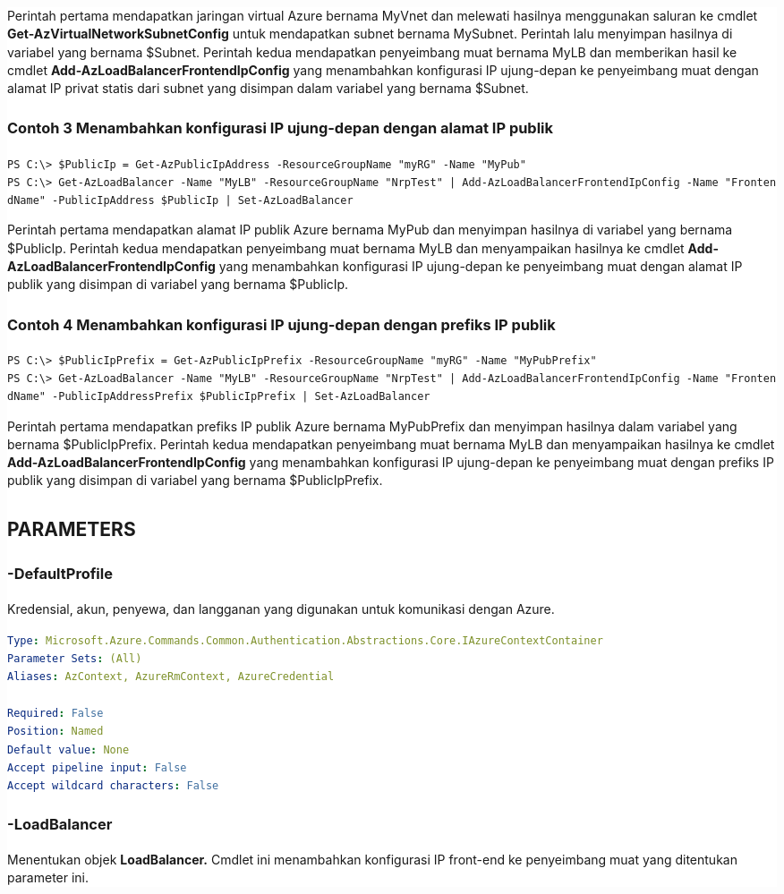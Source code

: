 Perintah pertama mendapatkan jaringan virtual Azure bernama MyVnet dan melewati hasilnya menggunakan saluran ke cmdlet **Get-AzVirtualNetworkSubnetConfig** untuk mendapatkan subnet bernama MySubnet.
Perintah lalu menyimpan hasilnya di variabel yang bernama $Subnet.
Perintah kedua mendapatkan penyeimbang muat bernama MyLB dan memberikan hasil ke cmdlet **Add-AzLoadBalancerFrontendIpConfig** yang menambahkan konfigurasi IP ujung-depan ke penyeimbang muat dengan alamat IP privat statis dari subnet yang disimpan dalam variabel yang bernama $Subnet.

### Contoh 3 Menambahkan konfigurasi IP ujung-depan dengan alamat IP publik
```
PS C:\> $PublicIp = Get-AzPublicIpAddress -ResourceGroupName "myRG" -Name "MyPub"
PS C:\> Get-AzLoadBalancer -Name "MyLB" -ResourceGroupName "NrpTest" | Add-AzLoadBalancerFrontendIpConfig -Name "FrontendName" -PublicIpAddress $PublicIp | Set-AzLoadBalancer
```

Perintah pertama mendapatkan alamat IP publik Azure bernama MyPub dan menyimpan hasilnya di variabel yang bernama $PublicIp.
Perintah kedua mendapatkan penyeimbang muat bernama MyLB dan menyampaikan hasilnya ke cmdlet **Add-AzLoadBalancerFrontendIpConfig** yang menambahkan konfigurasi IP ujung-depan ke penyeimbang muat dengan alamat IP publik yang disimpan di variabel yang bernama $PublicIp.

### Contoh 4 Menambahkan konfigurasi IP ujung-depan dengan prefiks IP publik
```
PS C:\> $PublicIpPrefix = Get-AzPublicIpPrefix -ResourceGroupName "myRG" -Name "MyPubPrefix"
PS C:\> Get-AzLoadBalancer -Name "MyLB" -ResourceGroupName "NrpTest" | Add-AzLoadBalancerFrontendIpConfig -Name "FrontendName" -PublicIpAddressPrefix $PublicIpPrefix | Set-AzLoadBalancer
```

Perintah pertama mendapatkan prefiks IP publik Azure bernama MyPubPrefix dan menyimpan hasilnya dalam variabel yang bernama $PublicIpPrefix.
Perintah kedua mendapatkan penyeimbang muat bernama MyLB dan menyampaikan hasilnya ke cmdlet **Add-AzLoadBalancerFrontendIpConfig** yang menambahkan konfigurasi IP ujung-depan ke penyeimbang muat dengan prefiks IP publik yang disimpan di variabel yang bernama $PublicIpPrefix.

## PARAMETERS

### -DefaultProfile
Kredensial, akun, penyewa, dan langganan yang digunakan untuk komunikasi dengan Azure.

```yaml
Type: Microsoft.Azure.Commands.Common.Authentication.Abstractions.Core.IAzureContextContainer
Parameter Sets: (All)
Aliases: AzContext, AzureRmContext, AzureCredential

Required: False
Position: Named
Default value: None
Accept pipeline input: False
Accept wildcard characters: False
```

### -LoadBalancer
Menentukan objek **LoadBalancer.**
Cmdlet ini menambahkan konfigurasi IP front-end ke penyeimbang muat yang ditentukan parameter ini.
